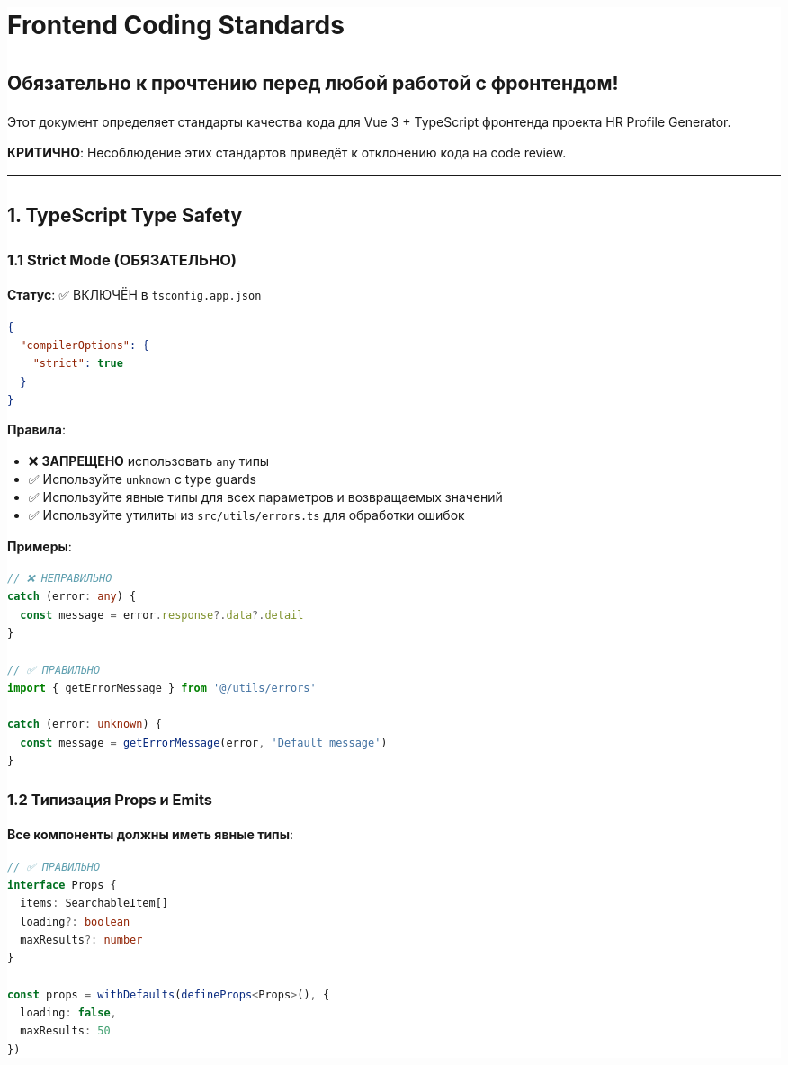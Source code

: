 # Frontend Coding Standards

## Обязательно к прочтению перед любой работой с фронтендом!

Этот документ определяет стандарты качества кода для Vue 3 + TypeScript фронтенда проекта HR Profile Generator.

**КРИТИЧНО**: Несоблюдение этих стандартов приведёт к отклонению кода на code review.

---

## 1. TypeScript Type Safety

### 1.1 Strict Mode (ОБЯЗАТЕЛЬНО)

**Статус**: ✅ ВКЛЮЧЁН в `tsconfig.app.json`

```json
{
  "compilerOptions": {
    "strict": true
  }
}
```

**Правила**:
- ❌ **ЗАПРЕЩЕНО** использовать `any` типы
- ✅ Используйте `unknown` с type guards
- ✅ Используйте явные типы для всех параметров и возвращаемых значений
- ✅ Используйте утилиты из `src/utils/errors.ts` для обработки ошибок

**Примеры**:

```typescript
// ❌ НЕПРАВИЛЬНО
catch (error: any) {
  const message = error.response?.data?.detail
}

// ✅ ПРАВИЛЬНО
import { getErrorMessage } from '@/utils/errors'

catch (error: unknown) {
  const message = getErrorMessage(error, 'Default message')
}
```

### 1.2 Типизация Props и Emits

**Все компоненты должны иметь явные типы**:

```typescript
// ✅ ПРАВИЛЬНО
interface Props {
  items: SearchableItem[]
  loading?: boolean
  maxResults?: number
}

const props = withDefaults(defineProps<Props>(), {
  loading: false,
  maxResults: 50
})

```